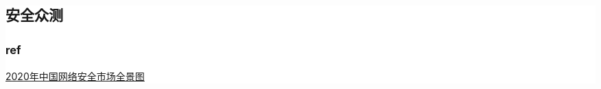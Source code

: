 ## 安全众测

### ref
[2020年中国网络安全市场全景图](https://mp.weixin.qq.com/s?src=11&timestamp=1607914813&ver=2765&signature=BvInKKu3F*xNE7Lq*P8vlTIlEolCoDlMF7XgjopQWQbt3gp0hxsqTnAT9AoMVrsi*IFYFmFfqekxsiY4xaZQgdqTWfCbrju8Spc5GnivhltxosFIeoJ9tz9DxuOKLQei&new=1)
